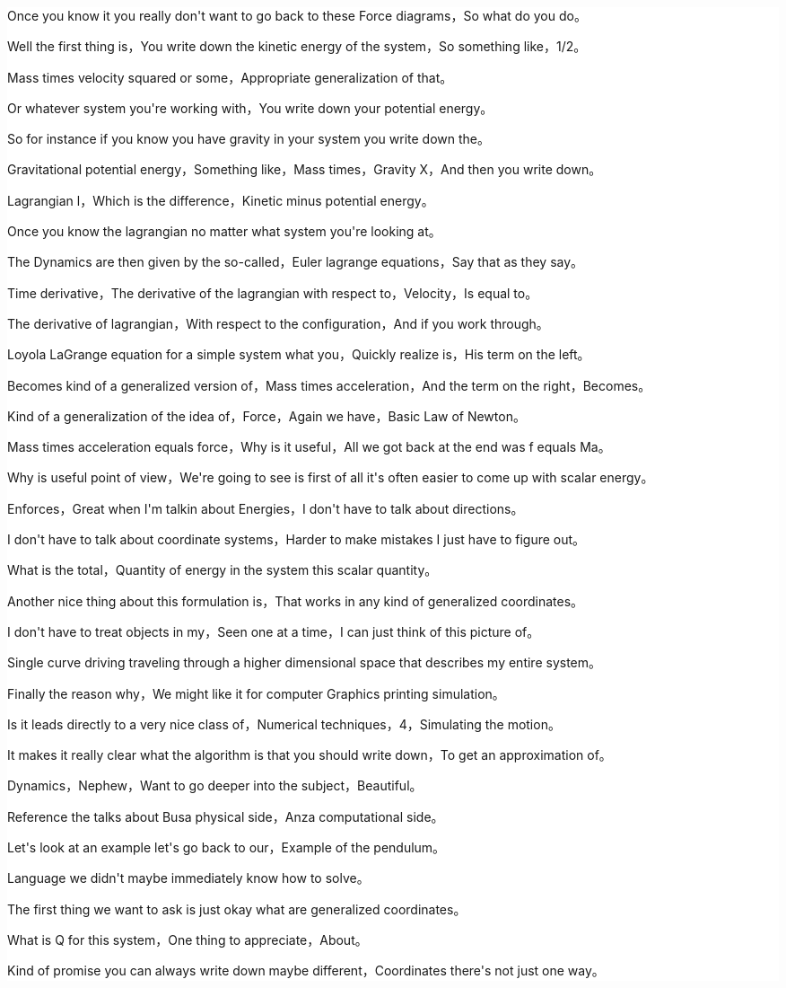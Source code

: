 Once you know it you really don't want to go back to these Force diagrams，So what do you do。

Well the first thing is，You write down the kinetic energy of the system，So something like，1/2。

Mass times velocity squared or some，Appropriate generalization of that。

Or whatever system you're working with，You write down your potential energy。

So for instance if you know you have gravity in your system you write down the。

Gravitational potential energy，Something like，Mass times，Gravity X，And then you write down。

Lagrangian l，Which is the difference，Kinetic minus potential energy。

Once you know the lagrangian no matter what system you're looking at。

The Dynamics are then given by the so-called，Euler lagrange equations，Say that as they say。

Time derivative，The derivative of the lagrangian with respect to，Velocity，Is equal to。

The derivative of lagrangian，With respect to the configuration，And if you work through。

Loyola LaGrange equation for a simple system what you，Quickly realize is，His term on the left。

Becomes kind of a generalized version of，Mass times acceleration，And the term on the right，Becomes。

Kind of a generalization of the idea of，Force，Again we have，Basic Law of Newton。

Mass times acceleration equals force，Why is it useful，All we got back at the end was f equals Ma。

Why is useful point of view，We're going to see is first of all it's often easier to come up with scalar energy。

Enforces，Great when I'm talkin about Energies，I don't have to talk about directions。

I don't have to talk about coordinate systems，Harder to make mistakes I just have to figure out。

What is the total，Quantity of energy in the system this scalar quantity。

Another nice thing about this formulation is，That works in any kind of generalized coordinates。

I don't have to treat objects in my，Seen one at a time，I can just think of this picture of。

Single curve driving traveling through a higher dimensional space that describes my entire system。

Finally the reason why，We might like it for computer Graphics printing simulation。

Is it leads directly to a very nice class of，Numerical techniques，4，Simulating the motion。

It makes it really clear what the algorithm is that you should write down，To get an approximation of。

Dynamics，Nephew，Want to go deeper into the subject，Beautiful。

Reference the talks about Busa physical side，Anza computational side。

Let's look at an example let's go back to our，Example of the pendulum。

Language we didn't maybe immediately know how to solve。

The first thing we want to ask is just okay what are generalized coordinates。

What is Q for this system，One thing to appreciate，About。

Kind of promise you can always write down maybe different，Coordinates there's not just one way。
